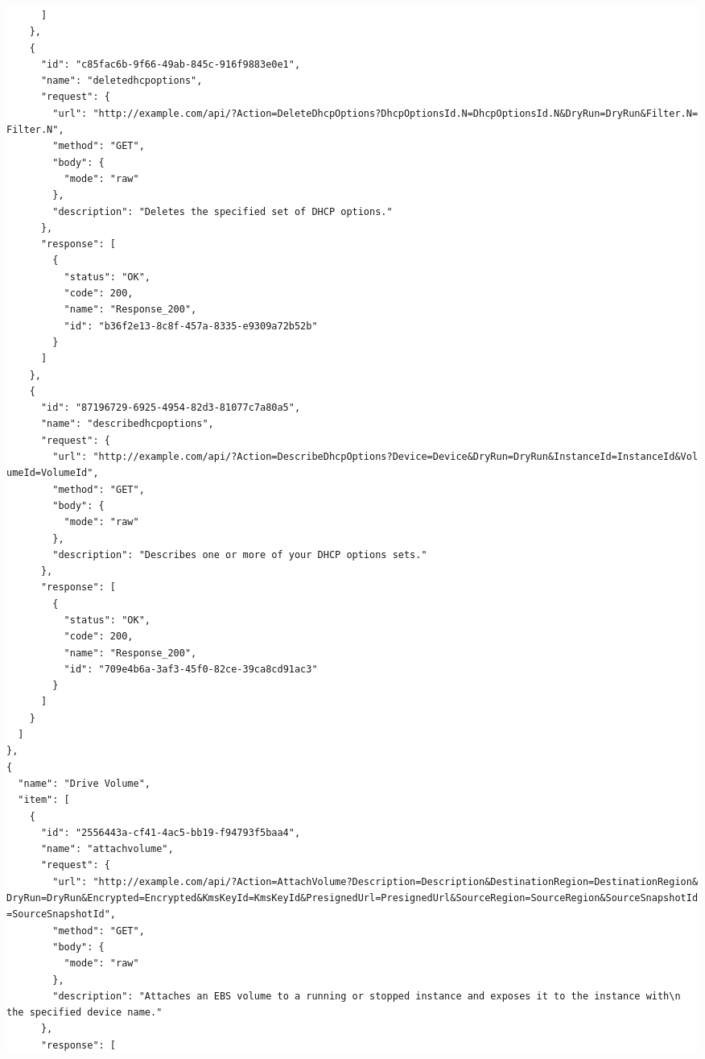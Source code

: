           ]
        },
        {
          "id": "c85fac6b-9f66-49ab-845c-916f9883e0e1",
          "name": "deletedhcpoptions",
          "request": {
            "url": "http://example.com/api/?Action=DeleteDhcpOptions?DhcpOptionsId.N=DhcpOptionsId.N&DryRun=DryRun&Filter.N=Filter.N",
            "method": "GET",
            "body": {
              "mode": "raw"
            },
            "description": "Deletes the specified set of DHCP options."
          },
          "response": [
            {
              "status": "OK",
              "code": 200,
              "name": "Response_200",
              "id": "b36f2e13-8c8f-457a-8335-e9309a72b52b"
            }
          ]
        },
        {
          "id": "87196729-6925-4954-82d3-81077c7a80a5",
          "name": "describedhcpoptions",
          "request": {
            "url": "http://example.com/api/?Action=DescribeDhcpOptions?Device=Device&DryRun=DryRun&InstanceId=InstanceId&VolumeId=VolumeId",
            "method": "GET",
            "body": {
              "mode": "raw"
            },
            "description": "Describes one or more of your DHCP options sets."
          },
          "response": [
            {
              "status": "OK",
              "code": 200,
              "name": "Response_200",
              "id": "709e4b6a-3af3-45f0-82ce-39ca8cd91ac3"
            }
          ]
        }
      ]
    },
    {
      "name": "Drive Volume",
      "item": [
        {
          "id": "2556443a-cf41-4ac5-bb19-f94793f5baa4",
          "name": "attachvolume",
          "request": {
            "url": "http://example.com/api/?Action=AttachVolume?Description=Description&DestinationRegion=DestinationRegion&DryRun=DryRun&Encrypted=Encrypted&KmsKeyId=KmsKeyId&PresignedUrl=PresignedUrl&SourceRegion=SourceRegion&SourceSnapshotId=SourceSnapshotId",
            "method": "GET",
            "body": {
              "mode": "raw"
            },
            "description": "Attaches an EBS volume to a running or stopped instance and exposes it to the instance with\n      the specified device name."
          },
          "response": [